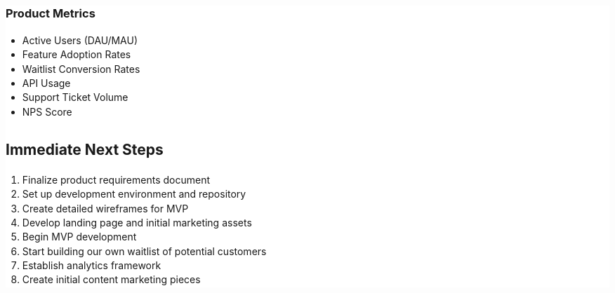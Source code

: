 ### Product Metrics
- Active Users (DAU/MAU)
- Feature Adoption Rates
- Waitlist Conversion Rates
- API Usage
- Support Ticket Volume
- NPS Score

## Immediate Next Steps
1. Finalize product requirements document
2. Set up development environment and repository
3. Create detailed wireframes for MVP
4. Develop landing page and initial marketing assets
5. Begin MVP development
6. Start building our own waitlist of potential customers
7. Establish analytics framework
8. Create initial content marketing pieces

